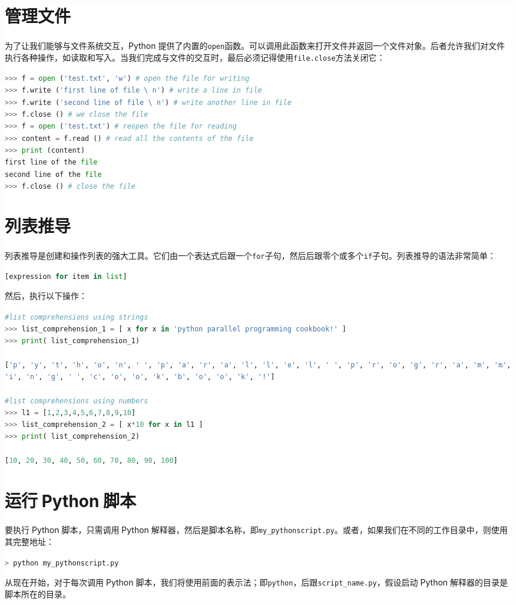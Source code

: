 # 管理文件

为了让我们能够与文件系统交互，Python 提供了内置的`open`函数。可以调用此函数来打开文件并返回一个文件对象。后者允许我们对文件执行各种操作，如读取和写入。当我们完成与文件的交互时，最后必须记得使用`file.close`方法关闭它：

```py
>>> f = open ('test.txt', 'w') # open the file for writing
>>> f.write ('first line of file \ n') # write a line in file
>>> f.write ('second line of file \ n') # write another line in file
>>> f.close () # we close the file
>>> f = open ('test.txt') # reopen the file for reading
>>> content = f.read () # read all the contents of the file
>>> print (content)
first line of the file
second line of the file
>>> f.close () # close the file
```

# 列表推导

列表推导是创建和操作列表的强大工具。它们由一个表达式后跟一个`for`子句，然后后跟零个或多个`if`子句。列表推导的语法非常简单：

```py
[expression for item in list]
```

然后，执行以下操作：

```py
#list comprehensions using strings
>>> list_comprehension_1 = [ x for x in 'python parallel programming cookbook!' ]
>>> print( list_comprehension_1)

['p', 'y', 't', 'h', 'o', 'n', ' ', 'p', 'a', 'r', 'a', 'l', 'l', 'e', 'l', ' ', 'p', 'r', 'o', 'g', 'r', 'a', 'm', 'm', 'i', 'n', 'g', ' ', 'c', 'o', 'o', 'k', 'b', 'o', 'o', 'k', '!']

#list comprehensions using numbers
>>> l1 = [1,2,3,4,5,6,7,8,9,10]
>>> list_comprehension_2 = [ x*10 for x in l1 ]
>>> print( list_comprehension_2)

[10, 20, 30, 40, 50, 60, 70, 80, 90, 100]
```

# 运行 Python 脚本

要执行 Python 脚本，只需调用 Python 解释器，然后是脚本名称，即`my_pythonscript.py`。或者，如果我们在不同的工作目录中，则使用其完整地址：

```py
> python my_pythonscript.py 
```

从现在开始，对于每次调用 Python 脚本，我们将使用前面的表示法；即`python`，后跟`script_name.py`，假设启动 Python 解释器的目录是脚本所在的目录。
